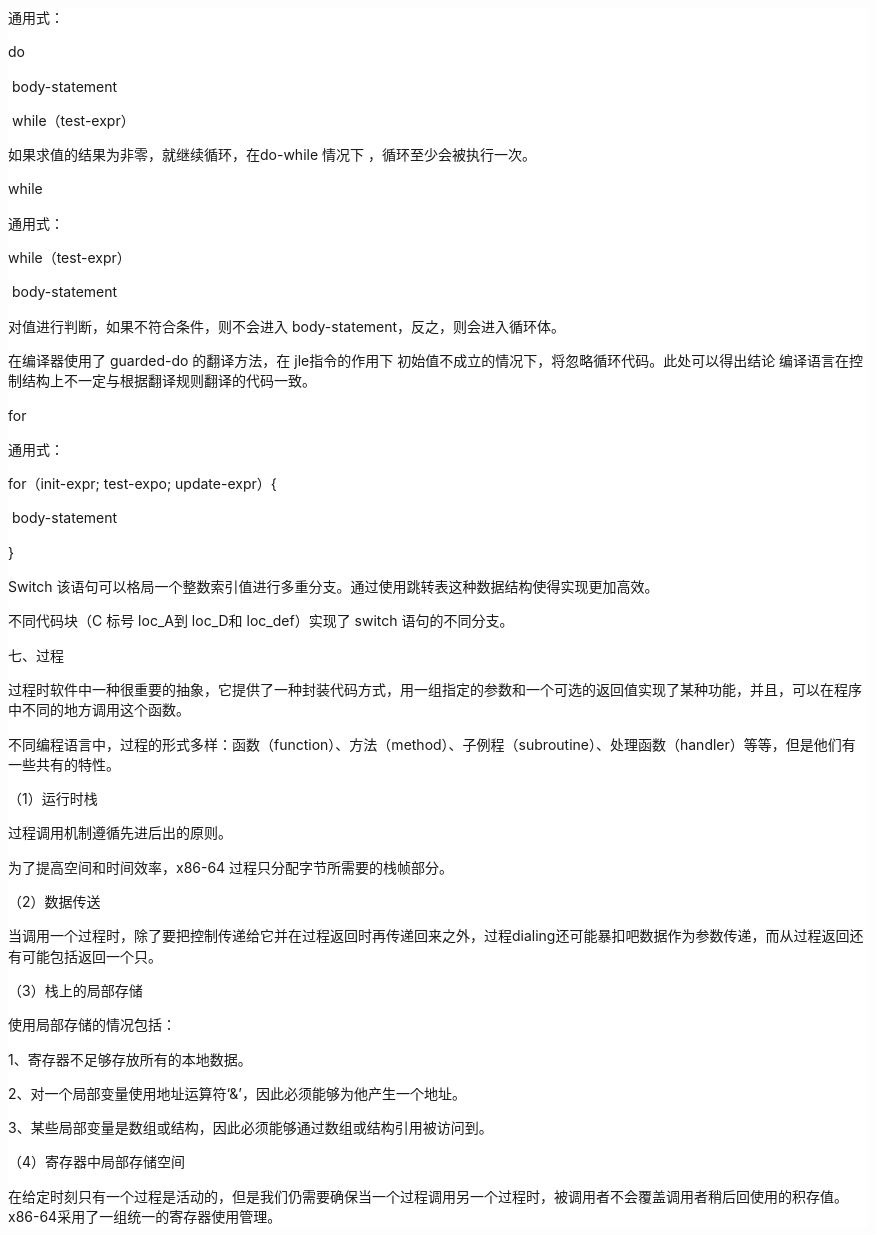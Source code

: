 通用式：

do

​    body-statement

​    while（test-expr）

如果求值的结果为非零，就继续循环，在do-while 情况下 ，循环至少会被执行一次。

while

通用式：

while（test-expr）

​    body-statement

对值进行判断，如果不符合条件，则不会进入 body-statement，反之，则会进入循环体。

在编译器使用了 guarded-do 的翻译方法，在 jle指令的作用下 初始值不成立的情况下，将忽略循环代码。此处可以得出结论 编译语言在控制结构上不一定与根据翻译规则翻译的代码一致。

for

通用式：

for（init-expr; test-expo; update-expr）{

​	body-statement

}

Switch 该语句可以格局一个整数索引值进行多重分支。通过使用跳转表这种数据结构使得实现更加高效。

不同代码块（C 标号 loc_A到 loc_D和 loc_def）实现了 switch 语句的不同分支。

七、过程

过程时软件中一种很重要的抽象，它提供了一种封装代码方式，用一组指定的参数和一个可选的返回值实现了某种功能，并且，可以在程序中不同的地方调用这个函数。

不同编程语言中，过程的形式多样：函数（function）、方法（method）、子例程（subroutine）、处理函数（handler）等等，但是他们有一些共有的特性。

（1）运行时栈

过程调用机制遵循先进后出的原则。

为了提高空间和时间效率，x86-64 过程只分配字节所需要的栈帧部分。

（2）数据传送

当调用一个过程时，除了要把控制传递给它并在过程返回时再传递回来之外，过程dialing还可能暴扣吧数据作为参数传递，而从过程返回还有可能包括返回一个只。

（3）栈上的局部存储

使用局部存储的情况包括：

1、寄存器不足够存放所有的本地数据。

2、对一个局部变量使用地址运算符‘&’，因此必须能够为他产生一个地址。

3、某些局部变量是数组或结构，因此必须能够通过数组或结构引用被访问到。

（4）寄存器中局部存储空间

在给定时刻只有一个过程是活动的，但是我们仍需要确保当一个过程调用另一个过程时，被调用者不会覆盖调用者稍后回使用的积存值。x86-64采用了一组统一的寄存器使用管理。
